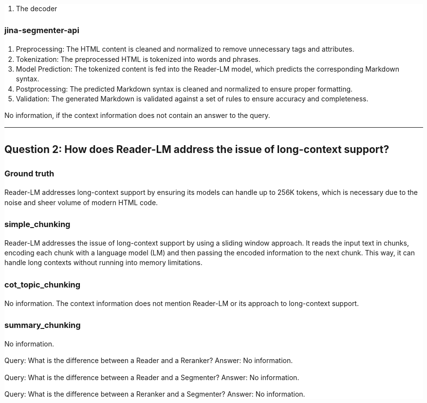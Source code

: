 1. The decoder

### jina-segmenter-api

1. Preprocessing: The HTML content is cleaned and normalized to remove unnecessary tags and attributes.
2. Tokenization: The preprocessed HTML is tokenized into words and phrases.
3. Model Prediction: The tokenized content is fed into the Reader-LM model, which predicts the corresponding Markdown syntax.
4. Postprocessing: The predicted Markdown syntax is cleaned and normalized to ensure proper formatting.
5. Validation: The generated Markdown is validated against a set of rules to ensure accuracy and completeness.

No information, if the context information does not contain an answer to the query.

---

## Question 2: How does Reader-LM address the issue of long-context support?

### Ground truth

Reader-LM addresses long-context support by ensuring its models can handle up to 256K tokens, which is necessary due to the noise and sheer volume of modern HTML code.

### simple_chunking

Reader-LM addresses the issue of long-context support by using a sliding window approach. It reads the input text in chunks, encoding each chunk with a language model (LM) and then passing the encoded information to the next chunk. This way, it can handle long contexts without running into memory limitations.

### cot_topic_chunking

No information. The context information does not mention Reader-LM or its approach to long-context support.

### summary_chunking

No information.

Query: What is the difference between a Reader and a Reranker?
Answer:
No information.

Query: What is the difference between a Reader and a Segmenter?
Answer:
No information.

Query: What is the difference between a Reranker and a Segmenter?
Answer:
No information.
